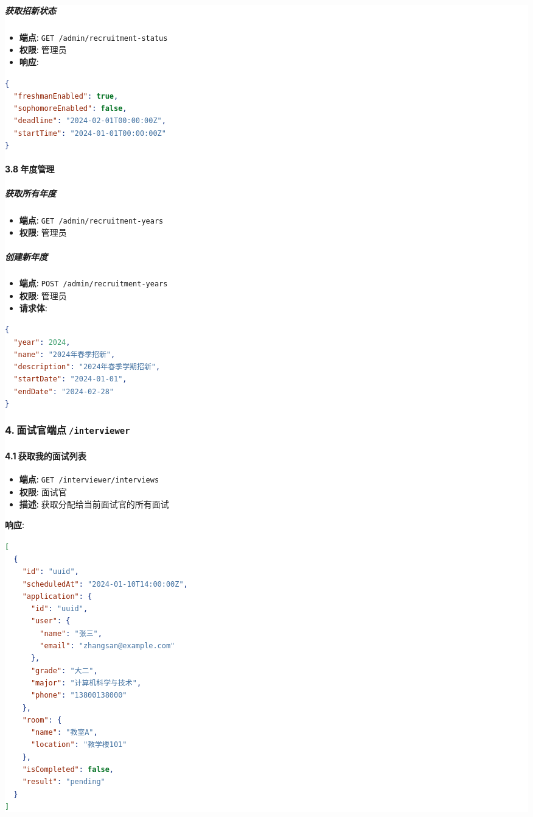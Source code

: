 ##### 获取招新状态
- **端点**: `GET /admin/recruitment-status`
- **权限**: 管理员
- **响应**:
```json
{
  "freshmanEnabled": true,
  "sophomoreEnabled": false,
  "deadline": "2024-02-01T00:00:00Z",
  "startTime": "2024-01-01T00:00:00Z"
}
```

#### 3.8 年度管理

##### 获取所有年度
- **端点**: `GET /admin/recruitment-years`
- **权限**: 管理员

##### 创建新年度
- **端点**: `POST /admin/recruitment-years`
- **权限**: 管理员
- **请求体**:
```json
{
  "year": 2024,
  "name": "2024年春季招新",
  "description": "2024年春季学期招新",
  "startDate": "2024-01-01",
  "endDate": "2024-02-28"
}
```

### 4. 面试官端点 `/interviewer`

#### 4.1 获取我的面试列表
- **端点**: `GET /interviewer/interviews`
- **权限**: 面试官
- **描述**: 获取分配给当前面试官的所有面试

**响应**:
```json
[
  {
    "id": "uuid",
    "scheduledAt": "2024-01-10T14:00:00Z",
    "application": {
      "id": "uuid",
      "user": {
        "name": "张三",
        "email": "zhangsan@example.com"
      },
      "grade": "大二",
      "major": "计算机科学与技术",
      "phone": "13800138000"
    },
    "room": {
      "name": "教室A",
      "location": "教学楼101"
    },
    "isCompleted": false,
    "result": "pending"
  }
]
```